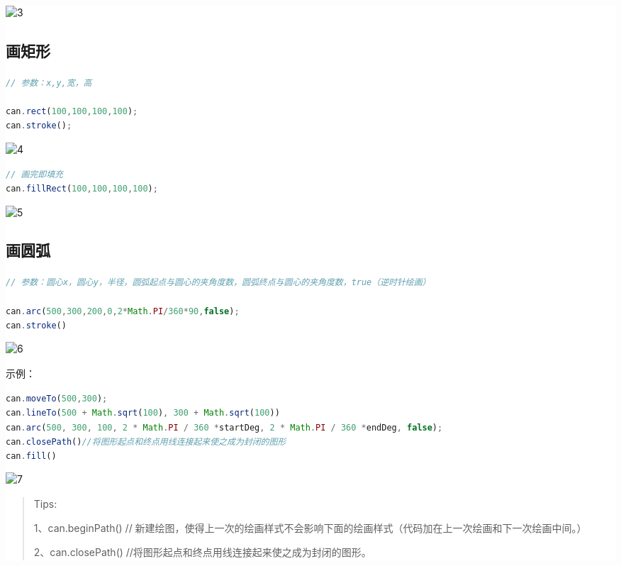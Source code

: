 
![3](https://user-images.githubusercontent.com/23518990/69623821-82868880-107e-11ea-8f04-4df98160e67d.png)



## 画矩形

```js
// 参数：x,y,宽，高

can.rect(100,100,100,100);
can.stroke();
```

![4](https://user-images.githubusercontent.com/23518990/69623834-874b3c80-107e-11ea-9503-31490ec44540.png)


```js
// 画完即填充
can.fillRect(100,100,100,100);
```


![5](https://user-images.githubusercontent.com/23518990/69623844-8adec380-107e-11ea-949c-bb69bde390fb.png)



## 画圆弧

```js
// 参数：圆心x，圆心y，半径，圆弧起点与圆心的夹角度数，圆弧终点与圆心的夹角度数，true（逆时针绘画）

can.arc(500,300,200,0,2*Math.PI/360*90,false);
can.stroke()
```

![6](https://user-images.githubusercontent.com/23518990/69623856-9205d180-107e-11ea-8c12-83a914d535fc.png)



示例：

```js
can.moveTo(500,300);
can.lineTo(500 + Math.sqrt(100), 300 + Math.sqrt(100))
can.arc(500, 300, 100, 2 * Math.PI / 360 *startDeg, 2 * Math.PI / 360 *endDeg, false);
can.closePath()//将图形起点和终点用线连接起来使之成为封闭的图形
can.fill()
```


![7](https://user-images.githubusercontent.com/23518990/69623879-9631ef00-107e-11ea-8fb9-7978fe390089.png)


> Tips:
>
> 1、can.beginPath() // 新建绘图，使得上一次的绘画样式不会影响下面的绘画样式（代码加在上一次绘画和下一次绘画中间。）
>
> 2、can.closePath() //将图形起点和终点用线连接起来使之成为封闭的图形。
